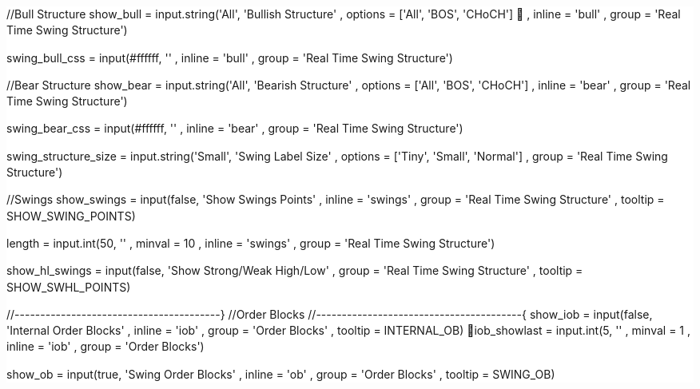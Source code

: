 //Bull Structure
show_bull = input.string('All', 'Bullish Structure'
   , options = ['All', 'BOS', 'CHoCH']
 , inline = 'bull'
 , group = 'Real Time Swing Structure')

swing_bull_css = input(#ffffff, ''
 , inline = 'bull'
 , group = 'Real Time Swing Structure')

//Bear Structure
show_bear = input.string('All', 'Bearish Structure'
   , options = ['All', 'BOS', 'CHoCH']
   , inline = 'bear'
   , group = 'Real Time Swing Structure')

swing_bear_css = input(#ffffff, ''
 , inline = 'bear'
 , group = 'Real Time Swing Structure')

swing_structure_size = input.string('Small', 'Swing Label Size'
 , options = ['Tiny', 'Small', 'Normal']
 , group = 'Real Time Swing Structure')

//Swings
show_swings = input(false, 'Show Swings Points'
   , inline = 'swings'
   , group = 'Real Time Swing Structure'
   , tooltip = SHOW_SWING_POINTS)

length = input.int(50, ''
  , minval = 10
  , inline = 'swings'
  , group = 'Real Time Swing Structure')

show_hl_swings = input(false, 'Show Strong/Weak High/Low'
  , group = 'Real Time Swing Structure'
  , tooltip = SHOW_SWHL_POINTS)

//----------------------------------------}
//Order Blocks
//----------------------------------------{
show_iob = input(false, 'Internal Order Blocks'
   , inline = 'iob'
   , group = 'Order Blocks'
   , tooltip = INTERNAL_OB)
iob_showlast = input.int(5, ''
  , minval = 1
  , inline = 'iob'
  , group = 'Order Blocks')

show_ob = input(true, 'Swing Order Blocks'
  , inline = 'ob'
  , group = 'Order Blocks'
  , tooltip = SWING_OB)
